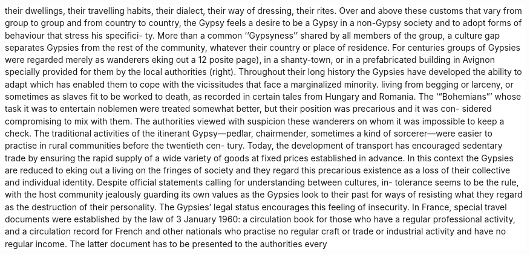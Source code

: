 their dwellings, their travelling habits, their 
dialect, their way of dressing, their rites. 
Over and above these customs that vary 
from group to group and from country to 
country, the Gypsy feels a desire to be a 
Gypsy in a non-Gypsy society and to adopt 
forms of behaviour that stress his specifici- 
ty. More than a common ‘‘Gypsyness’’ 
shared by all members of the group, a 
culture gap separates Gypsies from the rest 
of the community, whatever their country 
or place of residence. 
For centuries groups of Gypsies were 
regarded merely as wanderers eking out a 
12 
posite page), in a shanty-town, or in a 
prefabricated building in Avignon 
specially provided for them by the local 
authorities (right). Throughout their long 
history the Gypsies have developed the 
ability to adapt which has enabled them 
to cope with the vicissitudes that face a 
marginalized minority. 
living from begging or larceny, or 
sometimes as slaves fit to be worked to 
death, as recorded in certain tales from 
Hungary and Romania. The ‘“Bohemians”’ 
whose task it was to entertain noblemen 
were treated somewhat better, but their 
position was precarious and it was con- 
sidered compromising to mix with them. 
The authorities viewed with suspicion these 
wanderers on whom it was impossible to 
keep a check. 
The traditional activities of the itinerant 
Gypsy—pedlar, chairmender, sometimes a 
kind of sorcerer—were easier to practise in 
rural communities before the twentieth cen- 
tury. Today, the development of transport 
has encouraged sedentary trade by ensuring 
the rapid supply of a wide variety of goods 
at fixed prices established in advance. In 
this context the Gypsies are reduced to 
eking out a living on the fringes of society 
and they regard this precarious existence as 
a loss of their collective and individual 
identity. 
Despite official statements calling for 
understanding between cultures, in- 
tolerance seems to be the rule, with the host 
community jealously guarding its own 
values as the Gypsies look to their past for 
ways of resisting what they regard as the 
destruction of their personality. 
The Gypsies’ legal status encourages this 
feeling of insecurity. In France, special 
travel documents were established by the 
law of 3 January 1960: a circulation book 
for those who have a regular professional 
activity, and a circulation record for French 
and other nationals who practise no regular 
craft or trade or industrial activity and have 
no regular income. The latter document has 
to be presented to the authorities every 